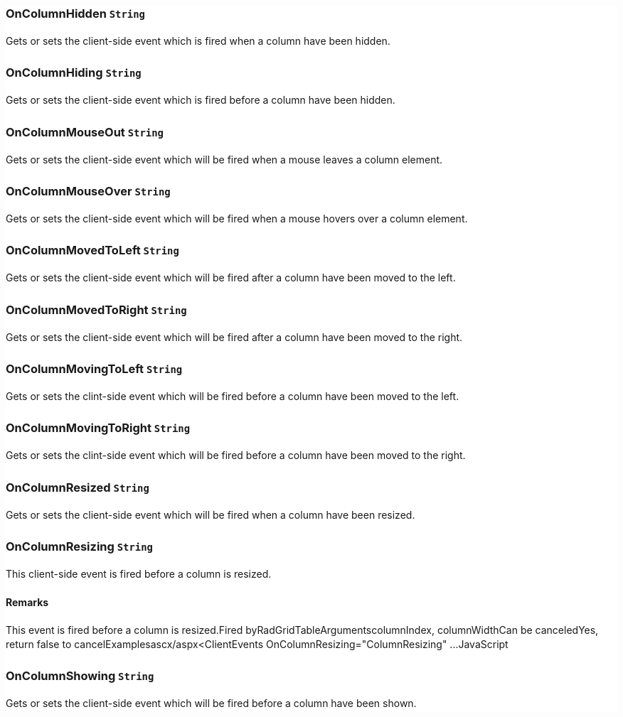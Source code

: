 ###  OnColumnHidden `String`

Gets or sets the client-side event which is fired when a column have been hidden.

###  OnColumnHiding `String`

Gets or sets the client-side event which is fired before a column have been hidden.

###  OnColumnMouseOut `String`

Gets or sets the client-side event which will be fired when a mouse leaves a column element.

###  OnColumnMouseOver `String`

Gets or sets the client-side event which will be fired when a mouse hovers over a column element.

###  OnColumnMovedToLeft `String`

Gets or sets the client-side event which will be fired after a column have been moved to the left.

###  OnColumnMovedToRight `String`

Gets or sets the client-side event which will be fired after a column have been moved to the right.

###  OnColumnMovingToLeft `String`

Gets or sets the clint-side event which will be fired before a column have been moved to the left.

###  OnColumnMovingToRight `String`

Gets or sets the clint-side event which will be fired before a column have been moved to the right.

###  OnColumnResized `String`

Gets or sets the client-side event which will be fired when a column have been resized.

###  OnColumnResizing `String`

This client-side event is fired before a column is resized.

#### Remarks
This event is fired before a column is resized.Fired byRadGridTableArgumentscolumnIndex, columnWidthCan be canceledYes, return false to cancelExamplesascx/aspx<ClientEvents
            OnColumnResizing="ColumnResizing" ...JavaScript<script>function
            ColumnResizing(columnIndex, columnWidth){alert("Resizng column with Index: " + columnIndex + ", width: " +
            columnWidth);}ORfunction
            ColumnResizing(columnIndex, columnWidth){return false; //cancel ColumnResizing event}</script>

###  OnColumnShowing `String`

Gets or sets the client-side event which will be fired before a column have been shown.

